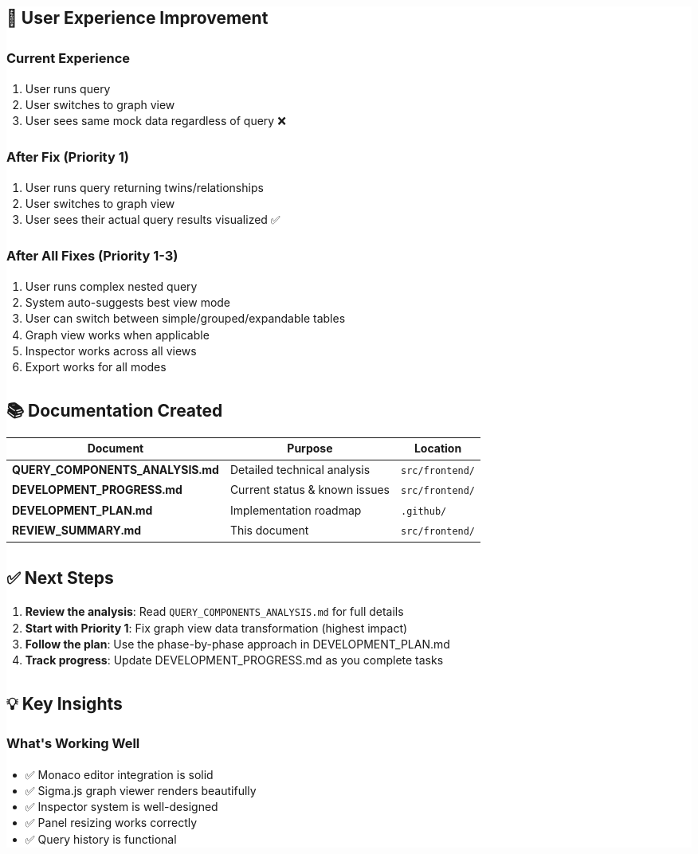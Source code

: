 ## 🎨 User Experience Improvement

### Current Experience

1. User runs query
2. User switches to graph view
3. User sees same mock data regardless of query ❌

### After Fix (Priority 1)

1. User runs query returning twins/relationships
2. User switches to graph view
3. User sees their actual query results visualized ✅

### After All Fixes (Priority 1-3)

1. User runs complex nested query
2. System auto-suggests best view mode
3. User can switch between simple/grouped/expandable tables
4. Graph view works when applicable
5. Inspector works across all views
6. Export works for all modes

## 📚 Documentation Created

| Document                         | Purpose                       | Location        |
| -------------------------------- | ----------------------------- | --------------- |
| **QUERY_COMPONENTS_ANALYSIS.md** | Detailed technical analysis   | `src/frontend/` |
| **DEVELOPMENT_PROGRESS.md**      | Current status & known issues | `src/frontend/` |
| **DEVELOPMENT_PLAN.md**          | Implementation roadmap        | `.github/`      |
| **REVIEW_SUMMARY.md**            | This document                 | `src/frontend/` |

## ✅ Next Steps

1. **Review the analysis**: Read `QUERY_COMPONENTS_ANALYSIS.md` for full details
2. **Start with Priority 1**: Fix graph view data transformation (highest impact)
3. **Follow the plan**: Use the phase-by-phase approach in DEVELOPMENT_PLAN.md
4. **Track progress**: Update DEVELOPMENT_PROGRESS.md as you complete tasks

## 💡 Key Insights

### What's Working Well

- ✅ Monaco editor integration is solid
- ✅ Sigma.js graph viewer renders beautifully
- ✅ Inspector system is well-designed
- ✅ Panel resizing works correctly
- ✅ Query history is functional

